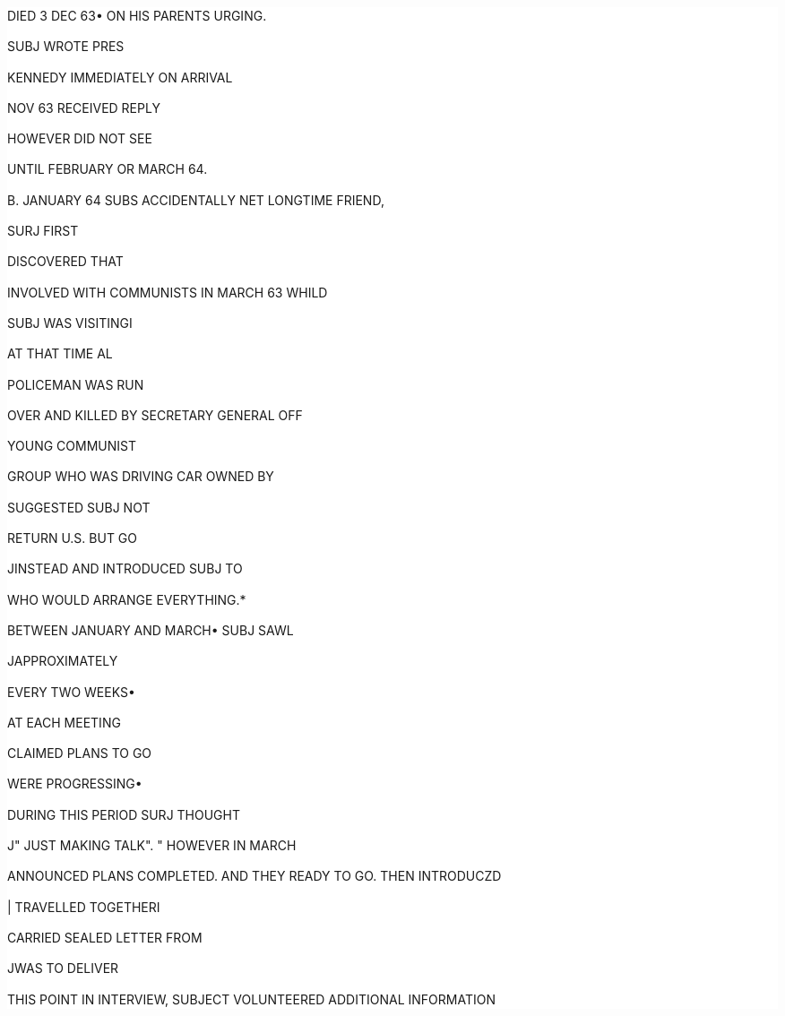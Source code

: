 DIED 3 DEC 63• ON HIS PARENTS URGING.

SUBJ WROTE PRES

KENNEDY IMMEDIATELY ON ARRIVAL

NOV 63 RECEIVED REPLY

HOWEVER DID NOT SEE

UNTIL FEBRUARY OR MARCH 64.

B. JANUARY 64 SUBS ACCIDENTALLY NET LONGTIME FRIEND,

SURJ FIRST

DISCOVERED THAT

INVOLVED WITH COMMUNISTS IN MARCH 63 WHILD

SUBJ WAS VISITINGI

AT THAT TIME AL

POLICEMAN WAS RUN

OVER AND KILLED BY SECRETARY GENERAL OFF

YOUNG COMMUNIST

GROUP WHO WAS DRIVING CAR OWNED BY

SUGGESTED SUBJ NOT

RETURN U.S. BUT GO

JINSTEAD AND INTRODUCED SUBJ TO

WHO WOULD ARRANGE EVERYTHING.*

BETWEEN JANUARY AND MARCH• SUBJ SAWL

JAPPROXIMATELY

EVERY TWO WEEKS•

AT EACH MEETING

CLAIMED PLANS TO GO

WERE PROGRESSING•

DURING THIS PERIOD SURJ THOUGHT

J" JUST MAKING TALK". " HOWEVER IN MARCH

ANNOUNCED PLANS COMPLETED. AND THEY READY TO GO. THEN INTRODUCZD

| TRAVELLED TOGETHERI

CARRIED SEALED LETTER FROM

JWAS TO DELIVER

THIS POINT IN INTERVIEW, SUBJECT VOLUNTEERED ADDITIONAL INFORMATION
